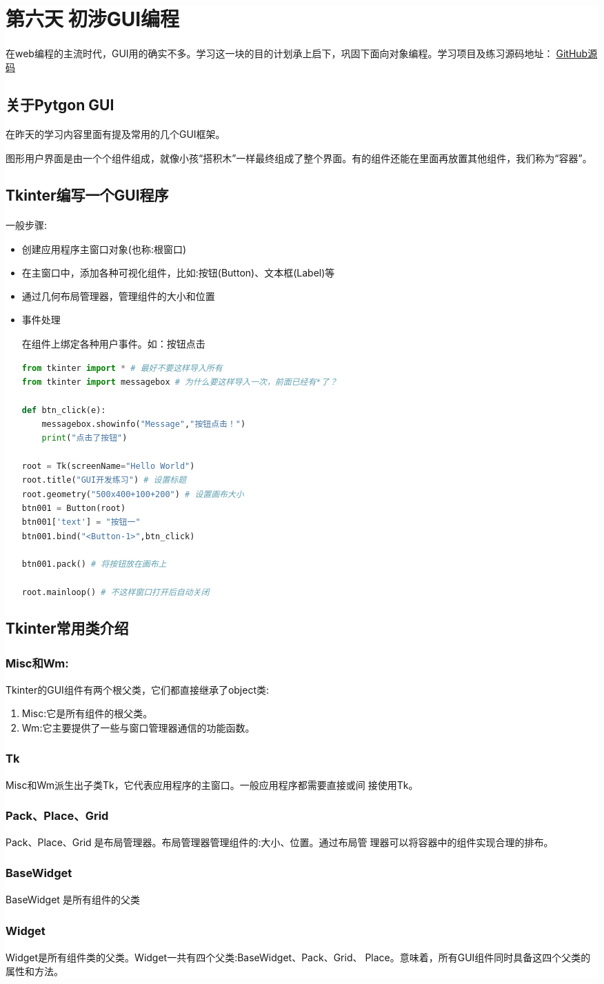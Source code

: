 # 第六天 初涉GUI编程


在web编程的主流时代，GUI用的确实不多。学习这一块的目的计划承上启下，巩固下面向对象编程。学习项目及练习源码地址：
[GitHub源码](https://github.com/coojee2012/LearnPython)

## 关于Pytgon GUI

在昨天的学习内容里面有提及常用的几个GUI框架。

图形用户界面是由一个个组件组成，就像小孩“搭积木”一样最终组成了整个界面。有的组件还能在里面再放置其他组件，我们称为“容器”。

## Tkinter编写一个GUI程序

一般步骤:

- 创建应用程序主窗口对象(也称:根窗口)
- 在主窗口中，添加各种可视化组件，比如:按钮(Button)、文本框(Label)等
- 通过几何布局管理器，管理组件的大小和位置
- 事件处理

    在组件上绑定各种用户事件。如：按钮点击

    ```python
    from tkinter import * # 最好不要这样导入所有
    from tkinter import messagebox # 为什么要这样导入一次，前面已经有*了？

    def btn_click(e):
        messagebox.showinfo("Message","按钮点击！")
        print("点击了按钮")

    root = Tk(screenName="Hello World")
    root.title("GUI开发练习") # 设置标题
    root.geometry("500x400+100+200") # 设置画布大小
    btn001 = Button(root)
    btn001['text'] = "按钮一"
    btn001.bind("<Button-1>",btn_click) 

    btn001.pack() # 将按钮放在画布上

    root.mainloop() # 不这样窗口打开后自动关闭
    ```

## Tkinter常用类介绍

### Misc和Wm:

Tkinter的GUI组件有两个根父类，它们都直接继承了object类: 
   1. Misc:它是所有组件的根父类。 
   2. Wm:它主要提供了一些与窗口管理器通信的功能函数。
### Tk
Misc和Wm派生出子类Tk，它代表应用程序的主窗口。一般应用程序都需要直接或间
接使用Tk。
### Pack、Place、Grid
Pack、Place、Grid 是布局管理器。布局管理器管理组件的:大小、位置。通过布局管 理器可以将容器中的组件实现合理的排布。
### BaseWidget
BaseWidget 是所有组件的父类
### Widget
Widget是所有组件类的父类。Widget一共有四个父类:BaseWidget、Pack、Grid、
Place。意味着，所有GUI组件同时具备这四个父类的属性和方法。
